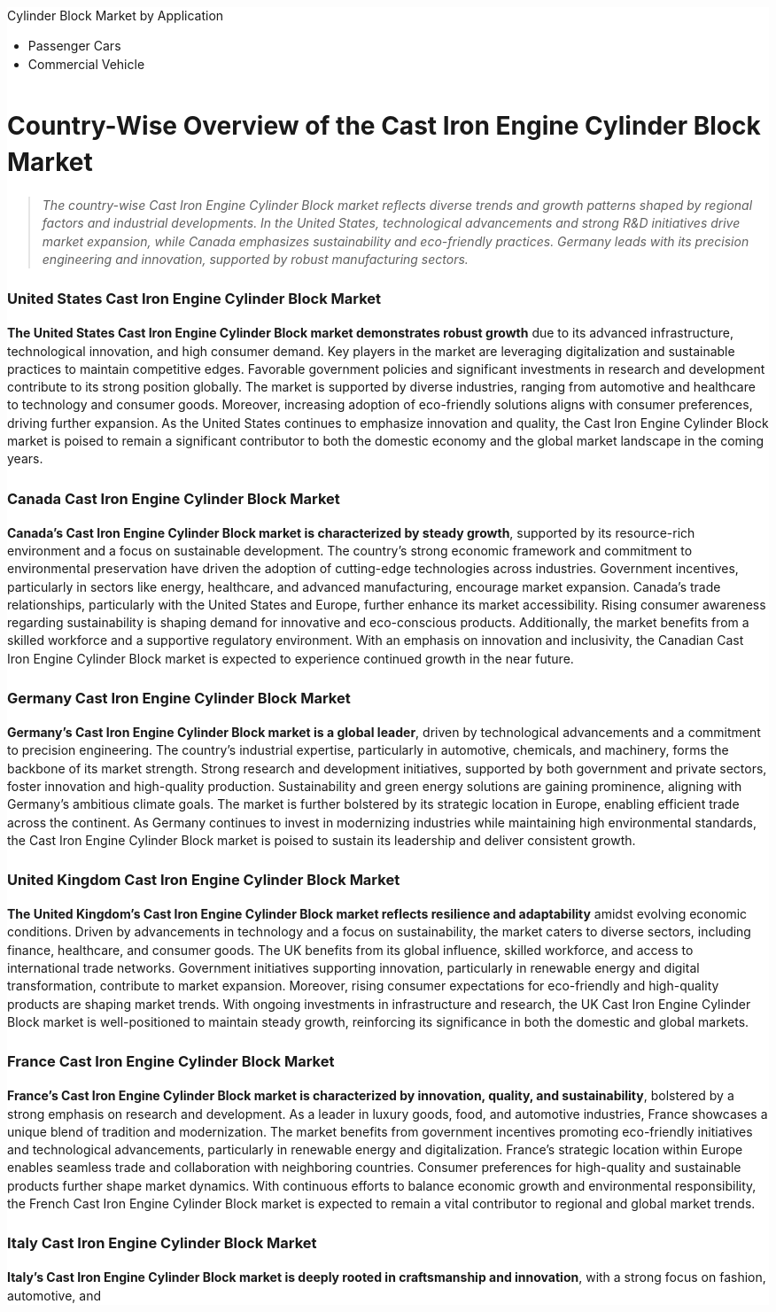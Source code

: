 Cylinder Block Market by Application</h3><ul><li>Passenger Cars</li><li>Commercial Vehicle</li></ul><h1><span class="">Country-Wise Overview of the Cast Iron Engine Cylinder Block Market<br /></span></h1><blockquote><p><em><span class="">The country-wise Cast Iron Engine Cylinder Block market reflects diverse trends and growth patterns shaped by regional factors and industrial developments. In the United States, technological advancements and strong R&amp;D initiatives drive market expansion, while Canada emphasizes sustainability and eco-friendly practices. Germany leads with its precision engineering and innovation, supported by robust manufacturing sectors.</span></em></p></blockquote><h3><strong>United States Cast Iron Engine Cylinder Block Market</strong></h3><p><strong>The United States Cast Iron Engine Cylinder Block market demonstrates robust growth</strong> due to its advanced infrastructure, technological innovation, and high consumer demand. Key players in the market are leveraging digitalization and sustainable practices to maintain competitive edges. Favorable government policies and significant investments in research and development contribute to its strong position globally. The market is supported by diverse industries, ranging from automotive and healthcare to technology and consumer goods. Moreover, increasing adoption of eco-friendly solutions aligns with consumer preferences, driving further expansion. As the United States continues to emphasize innovation and quality, the Cast Iron Engine Cylinder Block market is poised to remain a significant contributor to both the domestic economy and the global market landscape in the coming years.</p><h3><strong>Canada Cast Iron Engine Cylinder Block Market</strong></h3><p><strong>Canada&rsquo;s Cast Iron Engine Cylinder Block market is characterized by steady growth</strong>, supported by its resource-rich environment and a focus on sustainable development. The country&rsquo;s strong economic framework and commitment to environmental preservation have driven the adoption of cutting-edge technologies across industries. Government incentives, particularly in sectors like energy, healthcare, and advanced manufacturing, encourage market expansion. Canada&rsquo;s trade relationships, particularly with the United States and Europe, further enhance its market accessibility. Rising consumer awareness regarding sustainability is shaping demand for innovative and eco-conscious products. Additionally, the market benefits from a skilled workforce and a supportive regulatory environment. With an emphasis on innovation and inclusivity, the Canadian Cast Iron Engine Cylinder Block market is expected to experience continued growth in the near future.</p><h3><strong>Germany Cast Iron Engine Cylinder Block Market</strong></h3><p><strong>Germany&rsquo;s Cast Iron Engine Cylinder Block market is a global leader</strong>, driven by technological advancements and a commitment to precision engineering. The country&rsquo;s industrial expertise, particularly in automotive, chemicals, and machinery, forms the backbone of its market strength. Strong research and development initiatives, supported by both government and private sectors, foster innovation and high-quality production. Sustainability and green energy solutions are gaining prominence, aligning with Germany&rsquo;s ambitious climate goals. The market is further bolstered by its strategic location in Europe, enabling efficient trade across the continent. As Germany continues to invest in modernizing industries while maintaining high environmental standards, the Cast Iron Engine Cylinder Block market is poised to sustain its leadership and deliver consistent growth.</p><h3><strong>United Kingdom Cast Iron Engine Cylinder Block Market</strong></h3><p><strong>The United Kingdom&rsquo;s Cast Iron Engine Cylinder Block market reflects resilience and adaptability</strong> amidst evolving economic conditions. Driven by advancements in technology and a focus on sustainability, the market caters to diverse sectors, including finance, healthcare, and consumer goods. The UK benefits from its global influence, skilled workforce, and access to international trade networks. Government initiatives supporting innovation, particularly in renewable energy and digital transformation, contribute to market expansion. Moreover, rising consumer expectations for eco-friendly and high-quality products are shaping market trends. With ongoing investments in infrastructure and research, the UK Cast Iron Engine Cylinder Block market is well-positioned to maintain steady growth, reinforcing its significance in both the domestic and global markets.</p><h3><strong>France Cast Iron Engine Cylinder Block Market</strong></h3><p><strong>France&rsquo;s Cast Iron Engine Cylinder Block market is characterized by innovation, quality, and sustainability</strong>, bolstered by a strong emphasis on research and development. As a leader in luxury goods, food, and automotive industries, France showcases a unique blend of tradition and modernization. The market benefits from government incentives promoting eco-friendly initiatives and technological advancements, particularly in renewable energy and digitalization. France&rsquo;s strategic location within Europe enables seamless trade and collaboration with neighboring countries. Consumer preferences for high-quality and sustainable products further shape market dynamics. With continuous efforts to balance economic growth and environmental responsibility, the French Cast Iron Engine Cylinder Block market is expected to remain a vital contributor to regional and global market trends.</p><h3><strong>Italy Cast Iron Engine Cylinder Block Market</strong></h3><p><strong>Italy&rsquo;s Cast Iron Engine Cylinder Block market is deeply rooted in craftsmanship and innovation</strong>, with a strong focus on fashion, automotive, and